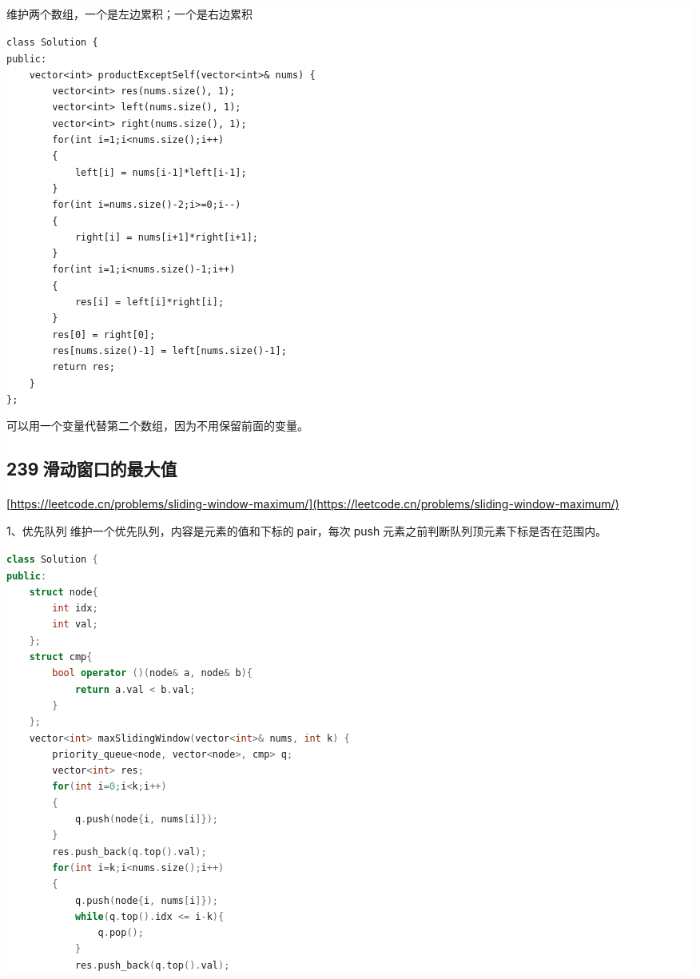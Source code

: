 维护两个数组，一个是左边累积；一个是右边累积

```
class Solution {
public:
    vector<int> productExceptSelf(vector<int>& nums) {
        vector<int> res(nums.size(), 1);
        vector<int> left(nums.size(), 1);
        vector<int> right(nums.size(), 1);
        for(int i=1;i<nums.size();i++)
        {
            left[i] = nums[i-1]*left[i-1];
        }
        for(int i=nums.size()-2;i>=0;i--)
        {
            right[i] = nums[i+1]*right[i+1];
        }
        for(int i=1;i<nums.size()-1;i++)
        {
            res[i] = left[i]*right[i];
        }
        res[0] = right[0];
        res[nums.size()-1] = left[nums.size()-1];
        return res;
    }
};

```

可以用一个变量代替第二个数组，因为不用保留前面的变量。

## 239 滑动窗口的最大值

[https://leetcode.cn/problems/sliding-window-maximum/](https://leetcode.cn/problems/sliding-window-maximum/)

1、优先队列
维护一个优先队列，内容是元素的值和下标的 pair，每次 push 元素之前判断队列顶元素下标是否在范围内。

```cpp
class Solution {
public:
    struct node{
        int idx;
        int val;
    };
    struct cmp{
        bool operator ()(node& a, node& b){
            return a.val < b.val;
        }
    };
    vector<int> maxSlidingWindow(vector<int>& nums, int k) {
        priority_queue<node, vector<node>, cmp> q;
        vector<int> res;
        for(int i=0;i<k;i++)
        {
            q.push(node{i, nums[i]});
        }
        res.push_back(q.top().val);
        for(int i=k;i<nums.size();i++)
        {
            q.push(node{i, nums[i]});
            while(q.top().idx <= i-k){
                q.pop();
            }
            res.push_back(q.top().val);
```